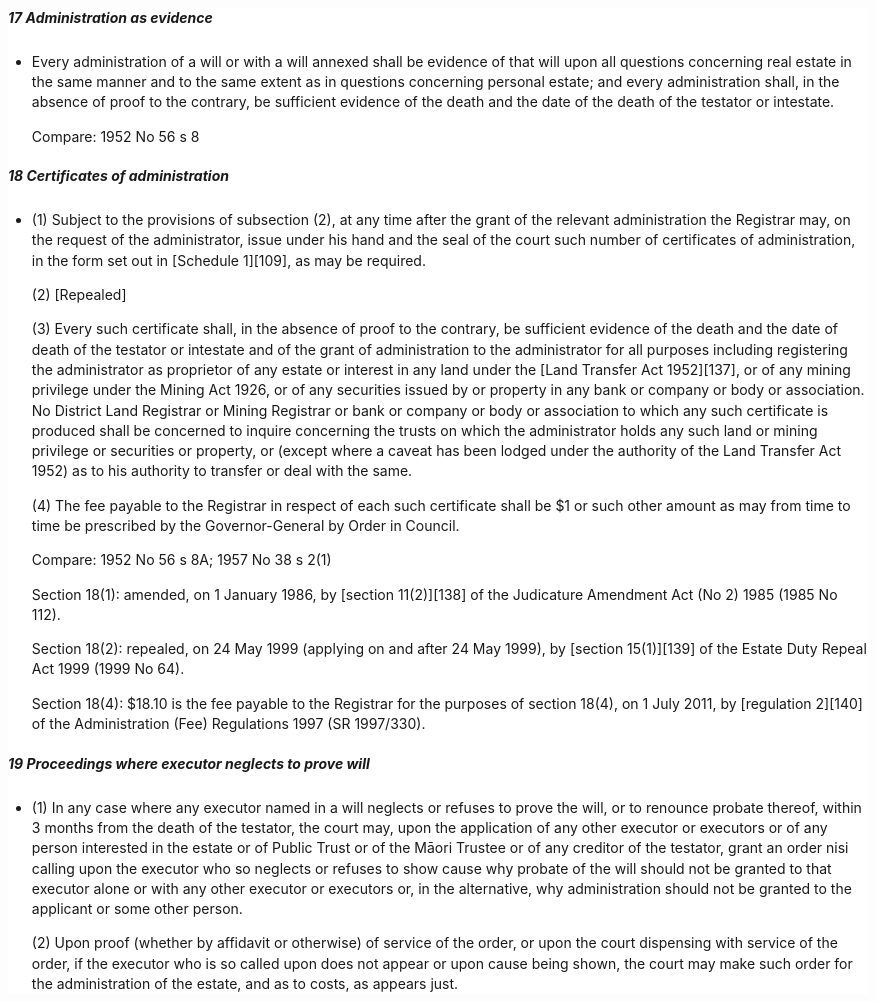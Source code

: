 ##### 17 Administration as evidence
    
*   Every administration of a will or with a will annexed shall be evidence of that will upon all questions concerning real estate in the same manner and to the same extent as in questions concerning personal estate; and every administration shall, in the absence of proof to the contrary, be sufficient evidence of the death and the date of the death of the testator or intestate.
    
    Compare: 1952 No 56 s 8

##### 18 Certificates of administration
    
*   (1) Subject to the provisions of subsection (2), at any time after the grant of the relevant administration the Registrar may, on the request of the administrator, issue under his hand and the seal of the court such number of certificates of administration, in the form set out in [Schedule 1][109], as may be required.
    
    (2) \[Repealed\]
    
    (3) Every such certificate shall, in the absence of proof to the contrary, be sufficient evidence of the death and the date of death of the testator or intestate and of the grant of administration to the administrator for all purposes including registering the administrator as proprietor of any estate or interest in any land under the [Land Transfer Act 1952][137], or of any mining privilege under the Mining Act 1926, or of any securities issued by or property in any bank or company or body or association. No District Land Registrar or Mining Registrar or bank or company or body or association to which any such certificate is produced shall be concerned to inquire concerning the trusts on which the administrator holds any such land or mining privilege or securities or property, or (except where a caveat has been lodged under the authority of the Land Transfer Act 1952) as to his authority to transfer or deal with the same.
    
    (4) The fee payable to the Registrar in respect of each such certificate shall be $1 or such other amount as may from time to time be prescribed by the Governor-General by Order in Council.
    
    Compare: 1952 No 56 s 8A; 1957 No 38 s 2(1)
    
    Section 18(1): amended, on 1 January 1986, by [section 11(2)][138] of the Judicature Amendment Act (No 2) 1985 (1985 No 112).
    
    Section 18(2): repealed, on 24 May 1999 (applying on and after 24 May 1999), by [section 15(1)][139] of the Estate Duty Repeal Act 1999 (1999 No 64).
    
    Section 18(4): $18.10 is the fee payable to the Registrar for the purposes of section 18(4), on 1 July 2011, by [regulation 2][140] of the Administration (Fee) Regulations 1997 (SR 1997/330).

##### 19 Proceedings where executor neglects to prove will
    
*   (1) In any case where any executor named in a will neglects or refuses to prove the will, or to renounce probate thereof, within 3 months from the death of the testator, the court may, upon the application of any other executor or executors or of any person interested in the estate or of Public Trust or of the Māori Trustee or of any creditor of the testator, grant an order nisi calling upon the executor who so neglects or refuses to show cause why probate of the will should not be granted to that executor alone or with any other executor or executors or, in the alternative, why administration should not be granted to the applicant or some other person.
    
    (2) Upon proof (whether by affidavit or otherwise) of service of the order, or upon the court dispensing with service of the order, if the executor who is so called upon does not appear or upon cause being shown, the court may make such order for the administration of the estate, and as to costs, as appears just.
    